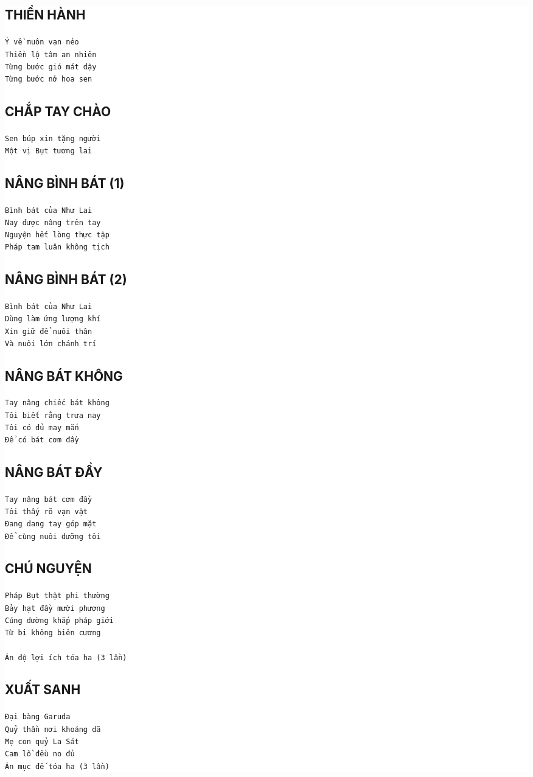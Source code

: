 ## THIỀN HÀNH
    Ý về muôn vạn nẻo
    Thiền lộ tâm an nhiên
    Từng bước gió mát dậy
    Từng bước nở hoa sen

## CHẮP TAY CHÀO
    Sen búp xin tặng người
    Một vị Bụt tương lai

## NÂNG BÌNH BÁT (1)
    Bình bát của Như Lai
    Nay được nâng trên tay
    Nguyện hết lòng thực tập
    Pháp tam luân không tịch

## NÂNG BÌNH BÁT (2)
    Bình bát của Như Lai
    Dùng làm ứng lượng khí
    Xin giữ để nuôi thân
    Và nuôi lớn chánh trí

## NÂNG BÁT KHÔNG
    Tay nâng chiếc bát không
    Tôi biết rằng trưa nay
    Tôi có đủ may mắn
    Để có bát cơm đầy

## NÂNG BÁT ĐẦY
    Tay nâng bát cơm đầy
    Tôi thấy rõ vạn vật
    Đang dang tay góp mặt
    Để cùng nuôi dưỡng tôi

## CHÚ NGUYỆN
    Pháp Bụt thật phi thường
    Bảy hạt đầy mười phương
    Cúng dường khắp pháp giới
    Từ bi không biên cương

    Án độ lợi ích tóa ha (3 lần)

## XUẤT SANH
    Đại bàng Garuda
    Quỷ thần nơi khoáng dã
    Mẹ con quỷ La Sát
    Cam lồ đều no đủ
    Án mục đế tóa ha (3 lần)
